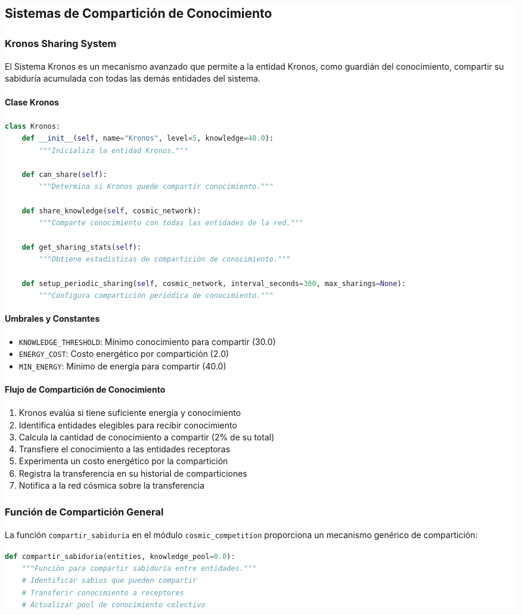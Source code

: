 ## Sistemas de Compartición de Conocimiento

### Kronos Sharing System

El Sistema Kronos es un mecanismo avanzado que permite a la entidad Kronos, como guardián del conocimiento, compartir su sabiduría acumulada con todas las demás entidades del sistema.

#### Clase Kronos

```python
class Kronos:
    def __init__(self, name="Kronos", level=5, knowledge=40.0):
        """Inicializa la entidad Kronos."""
        
    def can_share(self):
        """Determina si Kronos puede compartir conocimiento."""
        
    def share_knowledge(self, cosmic_network):
        """Comparte conocimiento con todas las entidades de la red."""
        
    def get_sharing_stats(self):
        """Obtiene estadísticas de compartición de conocimiento."""
        
    def setup_periodic_sharing(self, cosmic_network, interval_seconds=300, max_sharings=None):
        """Configura compartición periódica de conocimiento."""
```

#### Umbrales y Constantes

- `KNOWLEDGE_THRESHOLD`: Mínimo conocimiento para compartir (30.0)
- `ENERGY_COST`: Costo energético por compartición (2.0)
- `MIN_ENERGY`: Mínimo de energía para compartir (40.0)

#### Flujo de Compartición de Conocimiento

1. Kronos evalúa si tiene suficiente energía y conocimiento
2. Identifica entidades elegibles para recibir conocimiento
3. Calcula la cantidad de conocimiento a compartir (2% de su total)
4. Transfiere el conocimiento a las entidades receptoras
5. Experimenta un costo energético por la compartición
6. Registra la transferencia en su historial de comparticiones
7. Notifica a la red cósmica sobre la transferencia

### Función de Compartición General

La función `compartir_sabiduria` en el módulo `cosmic_competition` proporciona un mecanismo genérico de compartición:

```python
def compartir_sabiduria(entities, knowledge_pool=0.0):
    """Función para compartir sabiduría entre entidades."""
    # Identificar sabios que pueden compartir
    # Transferir conocimiento a receptores
    # Actualizar pool de conocimiento colectivo
```
